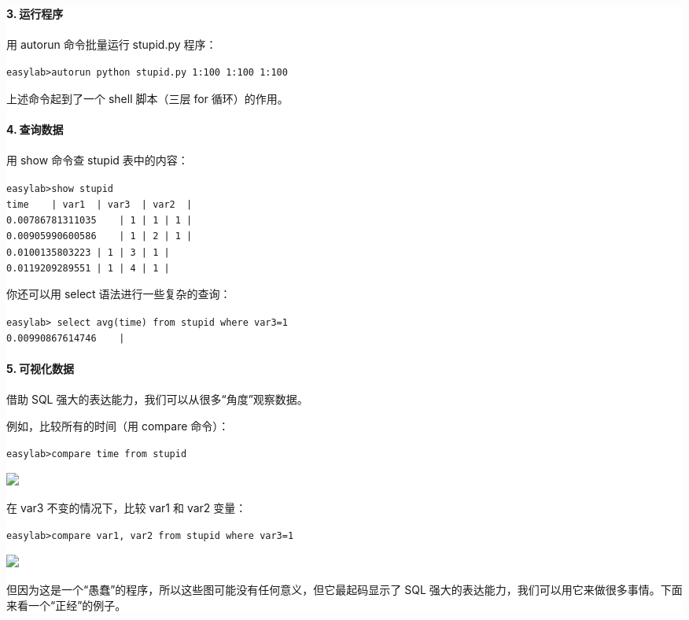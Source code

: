 


#### 3\. 运行程序


用 autorun 命令批量运行 stupid.py 程序：


    easylab>autorun python stupid.py 1:100 1:100 1:100


上述命令起到了一个 shell 脚本（三层 for 循环）的作用。 



#### 4\. 查询数据


用 show 命令查 stupid 表中的内容：


    easylab>show stupid
    time	| var1	| var3	| var2	| 
    0.00786781311035	| 1	| 1	| 1	| 
    0.00905990600586	| 1	| 2	| 1	| 
    0.0100135803223	| 1	| 3	| 1	| 
    0.0119209289551	| 1	| 4	| 1	| 


你还可以用 select 语法进行一些复杂的查询：

    easylab> select avg(time) from stupid where var3=1
    0.00990867614746	| 




#### 5\. 可视化数据


借助 SQL 强大的表达能力，我们可以从很多“角度”观察数据。


例如，比较所有的时间（用 compare 命令）：


    easylab>compare time from stupid
    
    

<img src="http://ww3.sinaimg.cn/large/534218ffjw1dyp098wlg1j.jpg" width="640px"/>



在 var3 不变的情况下，比较 var1 和 var2 变量：


    easylab>compare var1, var2 from stupid where var3=1



<img src="http://ww1.sinaimg.cn/large/534218ffjw1dyp09ar0b1j.jpg" width="640px"/>




但因为这是一个“愚蠢”的程序，所以这些图可能没有任何意义，但它最起码显示了 SQL 强大的表达能力，我们可以用它来做很多事情。下面来看一个“正经”的例子。
